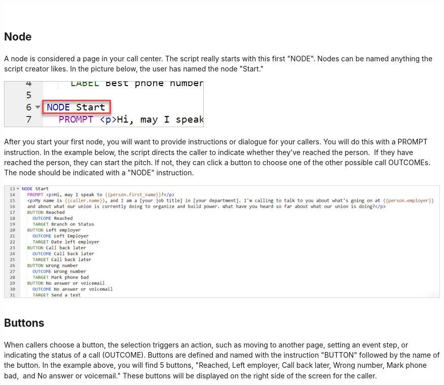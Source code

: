  

## Node

A node is considered a page in your call center. The script really starts with this first "NODE". Nodes can be named anything the script creator likes. In the picture below, the user has named the node "Start."

![](images/NODEStart.png)

After you start your first node, you will want to provide instructions or dialogue for your callers. You will do this with a PROMPT instruction. In the example below, the script directs the caller to indicate whether they've reached the person.  If they have reached the person, they can start the pitch. If not, they can click a button to choose one of the other possible call OUTCOMEs. The node should be indicated with a "NODE" instruction.

![](images/Node-example-2.png)

## Buttons

When callers choose a button, the selection triggers an action, such as moving to another page, setting an event step, or indicating the status of a call (OUTCOME). Buttons are defined and named with the instruction "BUTTON" followed by the name of the button. In the example above, you will find 5 buttons, "Reached, Left employer, Call back later, Wrong number, Mark phone bad,  and No answer or voicemail." These buttons will be displayed on the right side of the screen for the caller.
